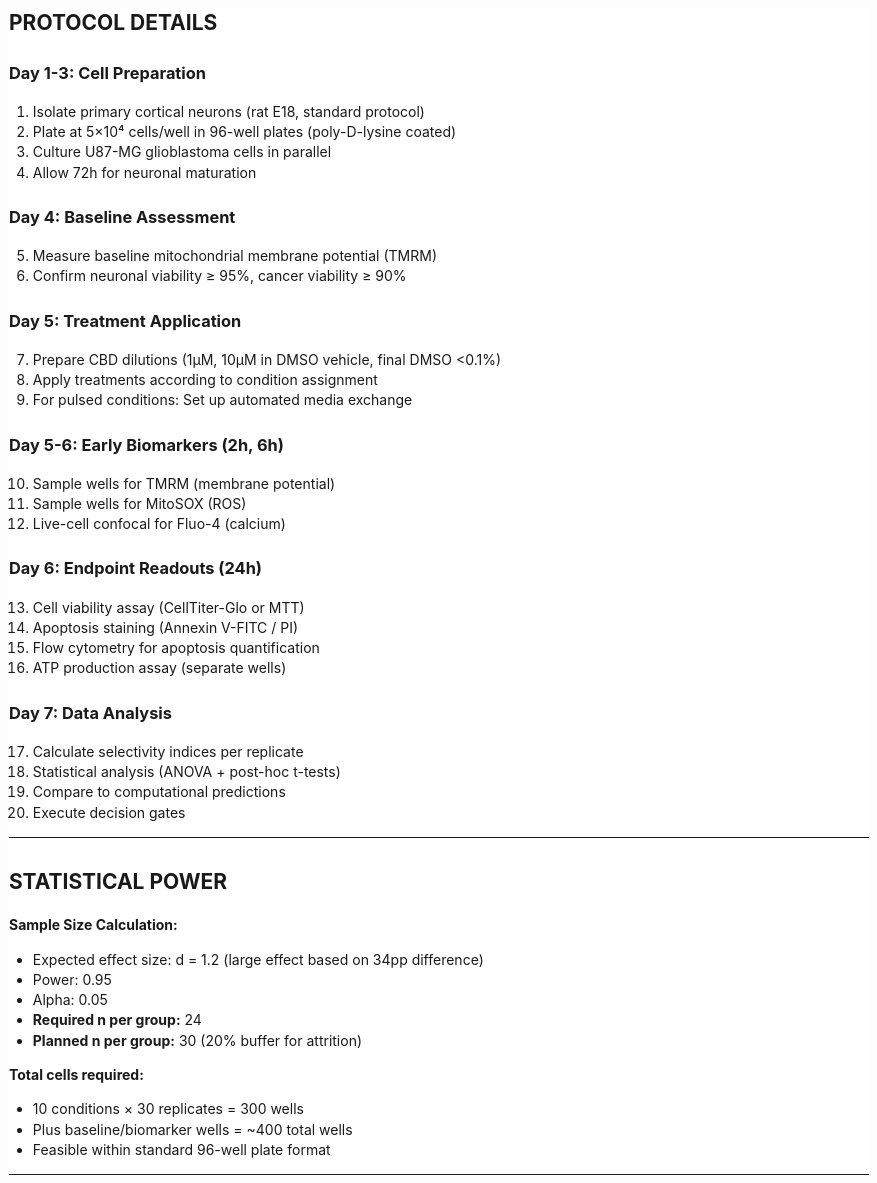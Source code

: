 
## PROTOCOL DETAILS

### Day 1-3: Cell Preparation
1. Isolate primary cortical neurons (rat E18, standard protocol)
2. Plate at 5×10⁴ cells/well in 96-well plates (poly-D-lysine coated)
3. Culture U87-MG glioblastoma cells in parallel
4. Allow 72h for neuronal maturation

### Day 4: Baseline Assessment
5. Measure baseline mitochondrial membrane potential (TMRM)
6. Confirm neuronal viability ≥ 95%, cancer viability ≥ 90%

### Day 5: Treatment Application
7. Prepare CBD dilutions (1µM, 10µM in DMSO vehicle, final DMSO <0.1%)
8. Apply treatments according to condition assignment
9. For pulsed conditions: Set up automated media exchange

### Day 5-6: Early Biomarkers (2h, 6h)
10. Sample wells for TMRM (membrane potential)
11. Sample wells for MitoSOX (ROS)
12. Live-cell confocal for Fluo-4 (calcium)

### Day 6: Endpoint Readouts (24h)
13. Cell viability assay (CellTiter-Glo or MTT)
14. Apoptosis staining (Annexin V-FITC / PI)
15. Flow cytometry for apoptosis quantification
16. ATP production assay (separate wells)

### Day 7: Data Analysis
17. Calculate selectivity indices per replicate
18. Statistical analysis (ANOVA + post-hoc t-tests)
19. Compare to computational predictions
20. Execute decision gates

---

## STATISTICAL POWER

**Sample Size Calculation:**
- Expected effect size: d = 1.2 (large effect based on 34pp difference)
- Power: 0.95
- Alpha: 0.05
- **Required n per group:** 24
- **Planned n per group:** 30 (20% buffer for attrition)

**Total cells required:**
- 10 conditions × 30 replicates = 300 wells
- Plus baseline/biomarker wells = ~400 total wells
- Feasible within standard 96-well plate format

---